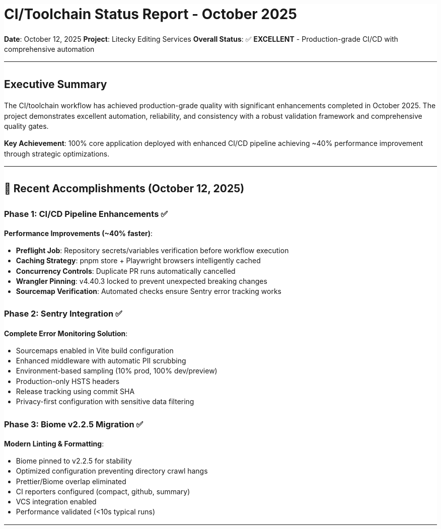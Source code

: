# CI/Toolchain Status Report - October 2025

**Date**: October 12, 2025
**Project**: Litecky Editing Services
**Overall Status**: ✅ **EXCELLENT** - Production-grade CI/CD with comprehensive automation

---

## Executive Summary

The CI/toolchain workflow has achieved production-grade quality with significant enhancements completed in October 2025. The project demonstrates excellent automation, reliability, and consistency with a robust validation framework and comprehensive quality gates.

**Key Achievement**: 100% core application deployed with enhanced CI/CD pipeline achieving ~40% performance improvement through strategic optimizations.

---

## 🚀 Recent Accomplishments (October 12, 2025)

### Phase 1: CI/CD Pipeline Enhancements ✅

**Performance Improvements (~40% faster)**:
- **Preflight Job**: Repository secrets/variables verification before workflow execution
- **Caching Strategy**: pnpm store + Playwright browsers intelligently cached
- **Concurrency Controls**: Duplicate PR runs automatically cancelled
- **Wrangler Pinning**: v4.40.3 locked to prevent unexpected breaking changes
- **Sourcemap Verification**: Automated checks ensure Sentry error tracking works

### Phase 2: Sentry Integration ✅

**Complete Error Monitoring Solution**:
- Sourcemaps enabled in Vite build configuration
- Enhanced middleware with automatic PII scrubbing
- Environment-based sampling (10% prod, 100% dev/preview)
- Production-only HSTS headers
- Release tracking using commit SHA
- Privacy-first configuration with sensitive data filtering

### Phase 3: Biome v2.2.5 Migration ✅

**Modern Linting & Formatting**:
- Biome pinned to v2.2.5 for stability
- Optimized configuration preventing directory crawl hangs
- Prettier/Biome overlap eliminated
- CI reporters configured (compact, github, summary)
- VCS integration enabled
- Performance validated (<10s typical runs)

---

